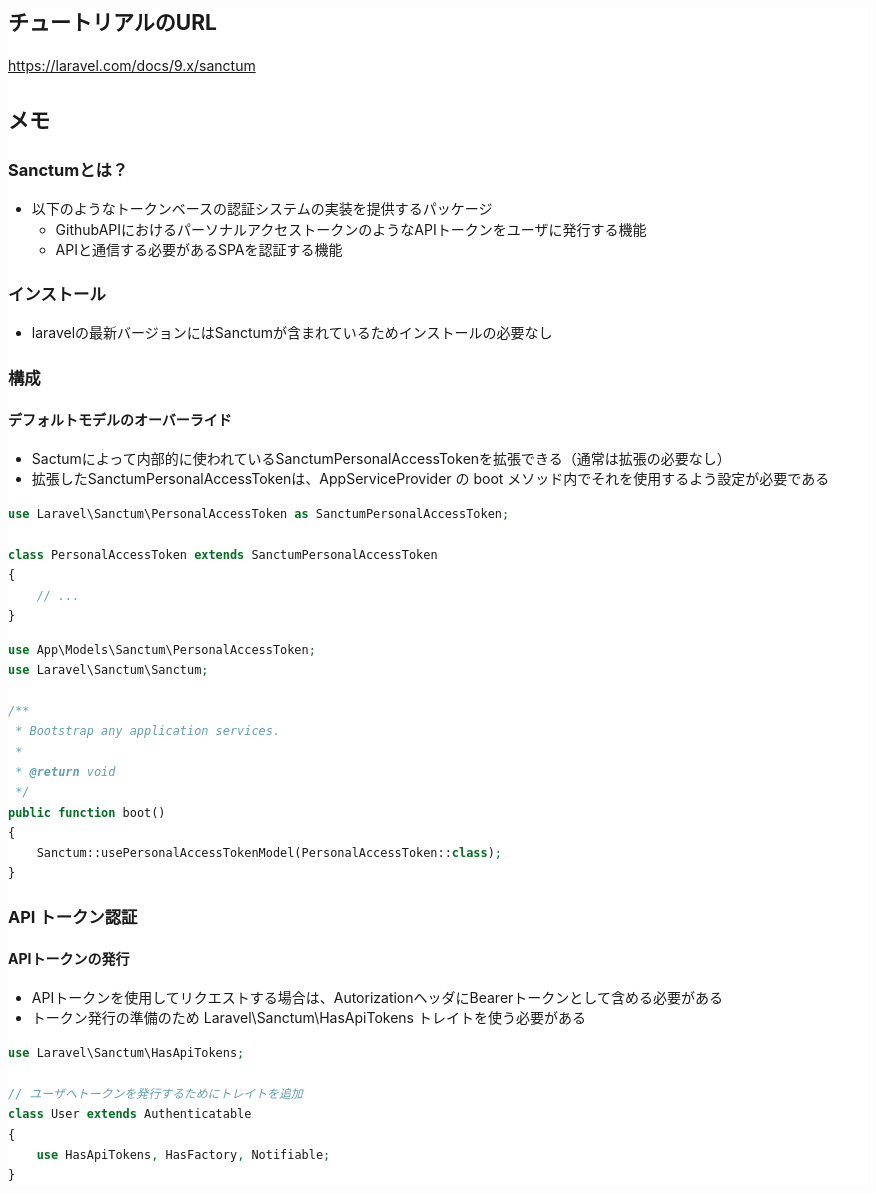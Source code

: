 ## チュートリアルのURL

https://laravel.com/docs/9.x/sanctum

## メモ

### Sanctumとは？
- 以下のようなトークンベースの認証システムの実装を提供するパッケージ
  - GithubAPIにおけるパーソナルアクセストークンのようなAPIトークンをユーザに発行する機能
  - APIと通信する必要があるSPAを認証する機能

### インストール
- laravelの最新バージョンにはSanctumが含まれているためインストールの必要なし

### 構成
#### デフォルトモデルのオーバーライド
- Sactumによって内部的に使われているSanctumPersonalAccessTokenを拡張できる（通常は拡張の必要なし）
- 拡張したSanctumPersonalAccessTokenは、AppServiceProvider の boot メソッド内でそれを使用するよう設定が必要である

```php
use Laravel\Sanctum\PersonalAccessToken as SanctumPersonalAccessToken;
 
class PersonalAccessToken extends SanctumPersonalAccessToken
{
    // ...
}
```

```php
use App\Models\Sanctum\PersonalAccessToken;
use Laravel\Sanctum\Sanctum;
 
/**
 * Bootstrap any application services.
 *
 * @return void
 */
public function boot()
{
    Sanctum::usePersonalAccessTokenModel(PersonalAccessToken::class);
}
```

### API トークン認証
#### APIトークンの発行
- APIトークンを使用してリクエストする場合は、AutorizationヘッダにBearerトークンとして含める必要がある
- トークン発行の準備のため Laravel\Sanctum\HasApiTokens トレイトを使う必要がある
```php
use Laravel\Sanctum\HasApiTokens;

// ユーザへトークンを発行するためにトレイトを追加
class User extends Authenticatable
{
    use HasApiTokens, HasFactory, Notifiable;
}
```
